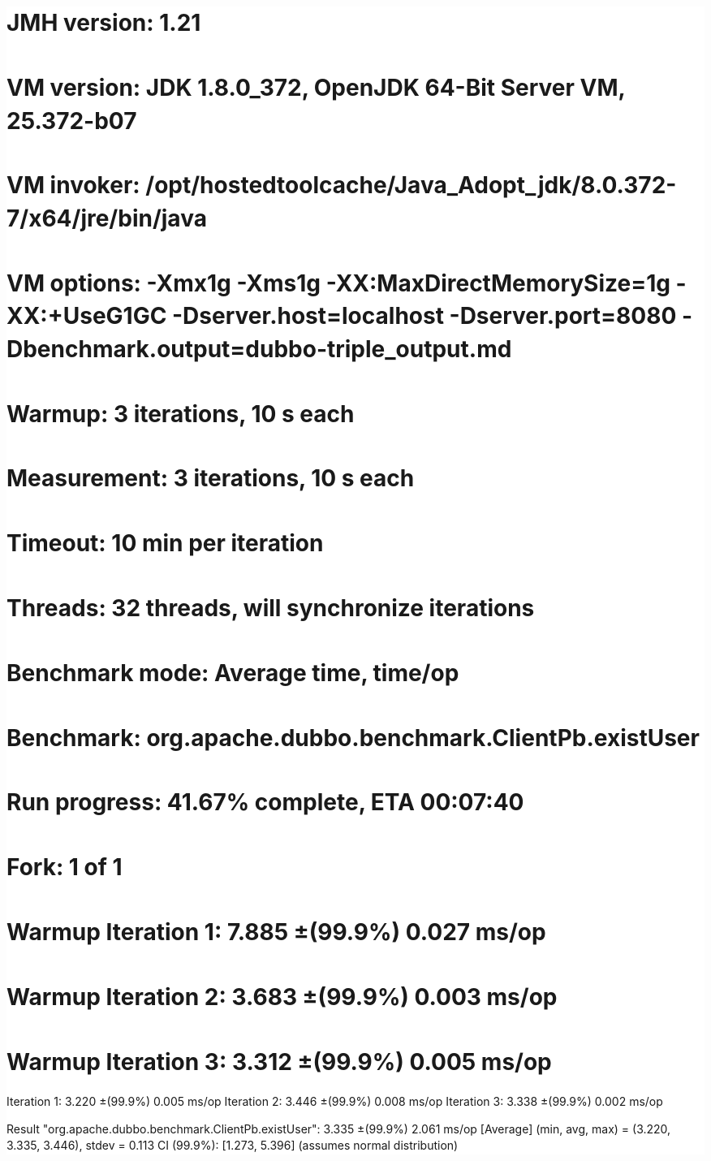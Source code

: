 
# JMH version: 1.21
# VM version: JDK 1.8.0_372, OpenJDK 64-Bit Server VM, 25.372-b07
# VM invoker: /opt/hostedtoolcache/Java_Adopt_jdk/8.0.372-7/x64/jre/bin/java
# VM options: -Xmx1g -Xms1g -XX:MaxDirectMemorySize=1g -XX:+UseG1GC -Dserver.host=localhost -Dserver.port=8080 -Dbenchmark.output=dubbo-triple_output.md
# Warmup: 3 iterations, 10 s each
# Measurement: 3 iterations, 10 s each
# Timeout: 10 min per iteration
# Threads: 32 threads, will synchronize iterations
# Benchmark mode: Average time, time/op
# Benchmark: org.apache.dubbo.benchmark.ClientPb.existUser

# Run progress: 41.67% complete, ETA 00:07:40
# Fork: 1 of 1
# Warmup Iteration   1: 7.885 ±(99.9%) 0.027 ms/op
# Warmup Iteration   2: 3.683 ±(99.9%) 0.003 ms/op
# Warmup Iteration   3: 3.312 ±(99.9%) 0.005 ms/op
Iteration   1: 3.220 ±(99.9%) 0.005 ms/op
Iteration   2: 3.446 ±(99.9%) 0.008 ms/op
Iteration   3: 3.338 ±(99.9%) 0.002 ms/op


Result "org.apache.dubbo.benchmark.ClientPb.existUser":
  3.335 ±(99.9%) 2.061 ms/op [Average]
  (min, avg, max) = (3.220, 3.335, 3.446), stdev = 0.113
  CI (99.9%): [1.273, 5.396] (assumes normal distribution)
